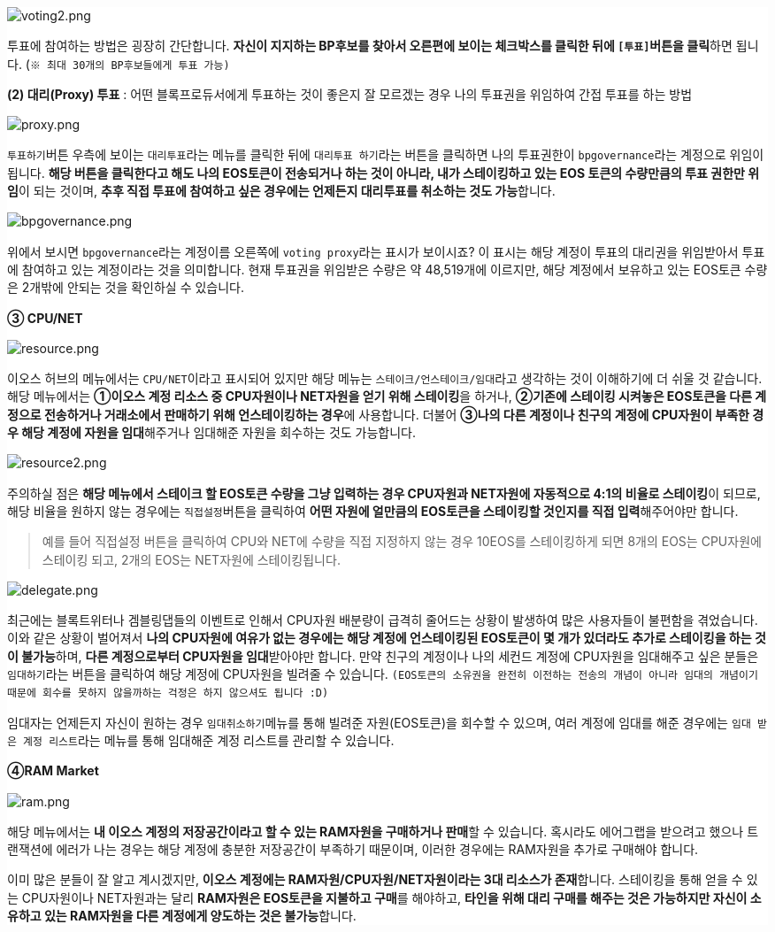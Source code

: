 ![voting2.png](https://cdn.steemitimages.com/DQmWGbEBPq1XujZoayecXFpfVEJMiVrBPv6kKWaVdKnhg44/voting2.png)

투표에 참여하는 방법은 굉장히 간단합니다. **자신이 지지하는 BP후보를 찾아서 오른편에 보이는 체크박스를 클릭한 뒤에 `[투표]`버튼을 클릭**하면 됩니다. (`※ 최대 30개의 BP후보들에게 투표 가능)`

**(2) 대리(Proxy) 투표** : 어떤 블록프로듀서에게 투표하는 것이 좋은지 잘 모르겠는 경우 나의 투표권을 위임하여 간접 투표를 하는 방법

![proxy.png](https://cdn.steemitimages.com/DQmZQHgJxm7fZeenyLNLGxRv4afMN4AytgGTDathhzr48td/proxy.png)

 `투표하기`버튼 우측에 보이는 `대리투표`라는 메뉴를 클릭한 뒤에 `대리투표 하기`라는 버튼을 클릭하면 나의 투표권한이 `bpgovernance`라는 계정으로 위임이 됩니다. **해당 버튼을 클릭한다고 해도 나의 EOS토큰이 전송되거나 하는 것이 아니라, 내가 스테이킹하고 있는 EOS 토큰의 수량만큼의 투표 권한만 위임**이 되는 것이며, **추후 직접 투표에 참여하고 싶은 경우에는 언제든지 대리투표를 취소하는 것도 가능**합니다.

![bpgovernance.png](https://cdn.steemitimages.com/DQmbze9Tdce1JzG3LENTgPyZNmSSFhGThbV7J81wFSCFdBY/bpgovernance.png)

위에서 보시면 `bpgovernance`라는 계정이름 오른쪽에 `voting proxy`라는 표시가 보이시죠? 이 표시는 해당 계정이 투표의 대리권을 위임받아서 투표에 참여하고 있는 계정이라는 것을 의미합니다. 현재 투표권을 위임받은 수량은 약 48,519개에 이르지만, 해당 계정에서 보유하고 있는 EOS토큰 수량은 2개밖에 안되는 것을 확인하실 수 있습니다.

**③ CPU/NET**

![resource.png](https://cdn.steemitimages.com/DQmYj2su8kFgUJpvnRKaYFJWScL6JTPjKvpoMSyS8Dk1V9g/resource.png)


이오스 허브의 메뉴에서는 `CPU/NET`이라고 표시되어 있지만 해당 메뉴는 `스테이크/언스테이크/임대`라고 생각하는 것이 이해하기에 더 쉬울 것 같습니다. 해당 메뉴에서는 **①이오스 계정 리소스 중 CPU자원이나 NET자원을 얻기 위해 스테이킹**을 하거나, **②기존에 스테이킹 시켜놓은 EOS토큰을 다른 계정으로 전송하거나 거래소에서 판매하기 위해 언스테이킹하는 경우**에 사용합니다. 더불어 **③나의 다른 계정이나 친구의 계정에 CPU자원이 부족한 경우 해당 계정에 자원을 임대**해주거나 임대해준 자원을 회수하는 것도 가능합니다. 

![resource2.png](https://cdn.steemitimages.com/DQmR9fND678o89UdHs9PZfTNDpQpNZLvRYo7rnPnpmaxTRH/resource2.png)

주의하실 점은 **해당 메뉴에서 스테이크 할 EOS토큰 수량을 그냥 입력하는 경우 CPU자원과 NET자원에 자동적으로 4:1의 비율로 스테이킹**이 되므로, 해당 비율을 원하지 않는 경우에는 `직접설정`버튼을 클릭하여 **어떤 자원에 얼만큼의 EOS토큰을 스테이킹할 것인지를 직접 입력**해주어야만 합니다. 

> 예를 들어 직접설정 버튼을 클릭하여 CPU와 NET에 수량을 직접 지정하지 않는 경우 10EOS를 스테이킹하게 되면 8개의 EOS는 CPU자원에 스테이킹 되고, 2개의 EOS는 NET자원에 스테이킹됩니다. 

![delegate.png](https://cdn.steemitimages.com/DQmU1vNmRCigvuduBekeofYfsDYy1Ugt6pNjCSzbUQxE2ce/delegate.png)

최근에는 블록트위터나 겜블링댑들의 이벤트로 인해서 CPU자원 배분량이 급격히 줄어드는 상황이 발생하여 많은 사용자들이 불편함을 겪었습니다. 이와 같은 상황이 벌어져서 **나의 CPU자원에 여유가 없는 경우에는 해당 계정에 언스테이킹된 EOS토큰이 몇 개가 있더라도 추가로 스테이킹을 하는 것이 불가능**하며, **다른 계정으로부터 CPU자원을 임대**받아야만 합니다. 만약 친구의 계정이나 나의 세컨드 계정에 CPU자원을 임대해주고 싶은 분들은 `임대하기`라는 버튼을 클릭하여 해당 계정에 CPU자원을 빌려줄 수 있습니다. `(EOS토큰의 소유권을 완전히 이전하는 전송의 개념이 아니라 임대의 개념이기 때문에 회수를 못하지 않을까하는 걱정은 하지 않으셔도 됩니다 :D)` 

임대자는 언제든지 자신이 원하는 경우 `임대취소하기`메뉴를 통해 빌려준 자원(EOS토큰)을 회수할 수 있으며, 여러 계정에 임대를 해준 경우에는 `임대 받은 계정 리스트`라는 메뉴를 통해 임대해준 계정 리스트를 관리할 수 있습니다.


**④RAM Market**

![ram.png](https://cdn.steemitimages.com/DQmfKGCjvXRX934kiFJ2Z1pSP3Bv4WSwTiJqQyZZ8FNKj2z/ram.png)


해당 메뉴에서는 **내 이오스 계정의 저장공간이라고 할 수 있는 RAM자원을 구매하거나 판매**할 수 있습니다. 혹시라도 에어그랩을 받으려고 했으나 트랜잭션에 에러가 나는 경우는 해당 계정에 충분한 저장공간이 부족하기 때문이며, 이러한 경우에는 RAM자원을 추가로 구매해야 합니다.

이미 많은 분들이 잘 알고 계시겠지만, **이오스 계정에는 RAM자원/CPU자원/NET자원이라는 3대 리소스가 존재**합니다. 스테이킹을 통해 얻을 수 있는 CPU자원이나 NET자원과는 달리 **RAM자원은 EOS토큰을 지불하고 구매**를 해야하고, **타인을 위해 대리 구매를 해주는 것은 가능하지만 자신이 소유하고 있는 RAM자원을 다른 계정에게 양도하는 것은 불가능**합니다. 
